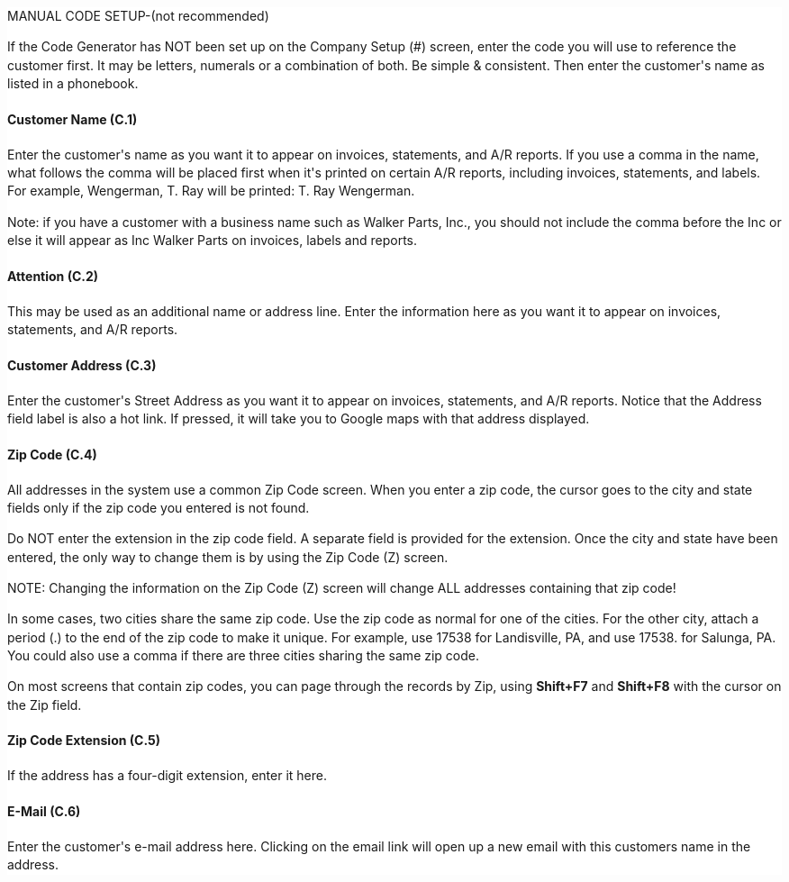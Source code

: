MANUAL CODE SETUP-(not recommended)  
  
If the Code Generator has NOT been set up on the Company Setup (#) screen, enter the code you will use to reference the customer first. It may be letters, numerals or a combination of both. Be simple & consistent. Then enter the customer's name as listed in a phonebook.     
  
#### Customer Name (C.1)     
  
Enter the customer's name as you want it to appear on invoices, statements, and A/R reports. If you use a comma in the name, what follows the comma will be placed first when it's printed on certain A/R reports, including invoices, statements, and labels. For example, Wengerman, T. Ray will be printed: T. Ray Wengerman.     
  
Note: if you have a customer with a business name such as Walker Parts, Inc., you should not include the comma before the Inc or else it will appear as Inc Walker Parts on invoices, labels and reports.     
  
#### Attention (C.2)     
  
This may be used as an additional name or address line. Enter the information here as you want it to appear on invoices, statements, and A/R reports.     
  
#### Customer Address (C.3)     
  
Enter the customer's Street Address as you want it to appear on invoices, statements, and A/R reports. Notice that the Address field label is also a hot link. If pressed, it will take you to Google maps with that address displayed.    
  
#### Zip Code (C.4)     
  
All addresses in the system use a common Zip Code screen. When you enter a zip code, the cursor goes to the city and state fields only if the zip code you entered is not found.     
  
Do NOT enter the extension in the zip code field. A separate field is provided for the extension. Once the city and state have been entered, the only way to change them is by using the Zip Code (Z) screen.     
  
NOTE: Changing the information on the Zip Code (Z) screen will change ALL addresses containing that zip code!     
  
In some cases, two cities share the same zip code. Use the zip code as normal for one of the cities. For the other city, attach a period (.) to the end of the zip code to make it unique. For example, use 17538 for Landisville, PA, and use 17538. for Salunga, PA. You could also use a comma if there are three cities sharing the same zip code.     
  
On most screens that contain zip codes, you can page through the records by Zip, using **Shift+F7** and **Shift+F8** with the cursor on the Zip field.     
  
#### Zip Code Extension (C.5)     
  
If the address has a four-digit extension, enter it here.     
  
#### E-Mail (C.6)     
  
Enter the customer's e-mail address here. Clicking on the email link will open up a new email with this customers name in the address.    
  